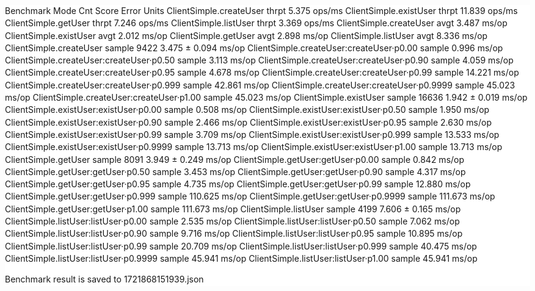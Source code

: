 Benchmark                                     Mode    Cnt    Score   Error   Units
ClientSimple.createUser                      thrpt           5.375          ops/ms
ClientSimple.existUser                       thrpt          11.839          ops/ms
ClientSimple.getUser                         thrpt           7.246          ops/ms
ClientSimple.listUser                        thrpt           3.369          ops/ms
ClientSimple.createUser                       avgt           3.487           ms/op
ClientSimple.existUser                        avgt           2.012           ms/op
ClientSimple.getUser                          avgt           2.898           ms/op
ClientSimple.listUser                         avgt           8.336           ms/op
ClientSimple.createUser                     sample   9422    3.475 ± 0.094   ms/op
ClientSimple.createUser:createUser·p0.00    sample           0.996           ms/op
ClientSimple.createUser:createUser·p0.50    sample           3.113           ms/op
ClientSimple.createUser:createUser·p0.90    sample           4.059           ms/op
ClientSimple.createUser:createUser·p0.95    sample           4.678           ms/op
ClientSimple.createUser:createUser·p0.99    sample          14.221           ms/op
ClientSimple.createUser:createUser·p0.999   sample          42.861           ms/op
ClientSimple.createUser:createUser·p0.9999  sample          45.023           ms/op
ClientSimple.createUser:createUser·p1.00    sample          45.023           ms/op
ClientSimple.existUser                      sample  16636    1.942 ± 0.019   ms/op
ClientSimple.existUser:existUser·p0.00      sample           0.508           ms/op
ClientSimple.existUser:existUser·p0.50      sample           1.950           ms/op
ClientSimple.existUser:existUser·p0.90      sample           2.466           ms/op
ClientSimple.existUser:existUser·p0.95      sample           2.630           ms/op
ClientSimple.existUser:existUser·p0.99      sample           3.709           ms/op
ClientSimple.existUser:existUser·p0.999     sample          13.533           ms/op
ClientSimple.existUser:existUser·p0.9999    sample          13.713           ms/op
ClientSimple.existUser:existUser·p1.00      sample          13.713           ms/op
ClientSimple.getUser                        sample   8091    3.949 ± 0.249   ms/op
ClientSimple.getUser:getUser·p0.00          sample           0.842           ms/op
ClientSimple.getUser:getUser·p0.50          sample           3.453           ms/op
ClientSimple.getUser:getUser·p0.90          sample           4.317           ms/op
ClientSimple.getUser:getUser·p0.95          sample           4.735           ms/op
ClientSimple.getUser:getUser·p0.99          sample          12.880           ms/op
ClientSimple.getUser:getUser·p0.999         sample         110.625           ms/op
ClientSimple.getUser:getUser·p0.9999        sample         111.673           ms/op
ClientSimple.getUser:getUser·p1.00          sample         111.673           ms/op
ClientSimple.listUser                       sample   4199    7.606 ± 0.165   ms/op
ClientSimple.listUser:listUser·p0.00        sample           2.535           ms/op
ClientSimple.listUser:listUser·p0.50        sample           7.062           ms/op
ClientSimple.listUser:listUser·p0.90        sample           9.716           ms/op
ClientSimple.listUser:listUser·p0.95        sample          10.895           ms/op
ClientSimple.listUser:listUser·p0.99        sample          20.709           ms/op
ClientSimple.listUser:listUser·p0.999       sample          40.475           ms/op
ClientSimple.listUser:listUser·p0.9999      sample          45.941           ms/op
ClientSimple.listUser:listUser·p1.00        sample          45.941           ms/op

Benchmark result is saved to 1721868151939.json
